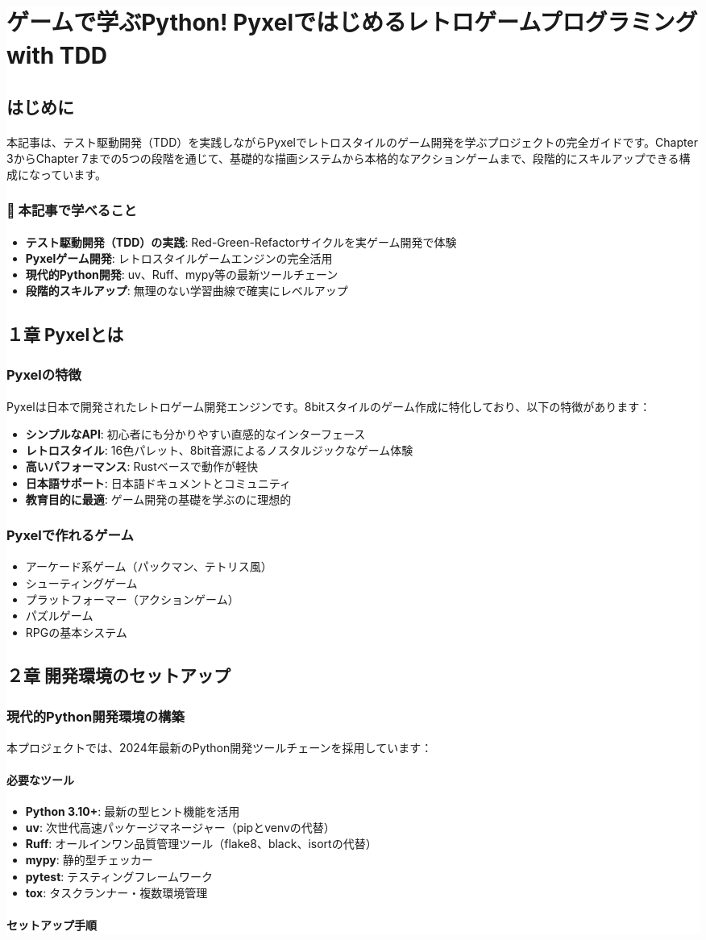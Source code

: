 # ゲームで学ぶPython! Pyxelではじめるレトロゲームプログラミング with TDD

## はじめに

本記事は、テスト駆動開発（TDD）を実践しながらPyxelでレトロスタイルのゲーム開発を学ぶプロジェクトの完全ガイドです。Chapter 3からChapter 7までの5つの段階を通じて、基礎的な描画システムから本格的なアクションゲームまで、段階的にスキルアップできる構成になっています。

### 🎯 本記事で学べること

- **テスト駆動開発（TDD）の実践**: Red-Green-Refactorサイクルを実ゲーム開発で体験
- **Pyxelゲーム開発**: レトロスタイルゲームエンジンの完全活用
- **現代的Python開発**: uv、Ruff、mypy等の最新ツールチェーン
- **段階的スキルアップ**: 無理のない学習曲線で確実にレベルアップ

## １章 Pyxelとは

### Pyxelの特徴

Pyxelは日本で開発されたレトロゲーム開発エンジンです。8bitスタイルのゲーム作成に特化しており、以下の特徴があります：

- **シンプルなAPI**: 初心者にも分かりやすい直感的なインターフェース
- **レトロスタイル**: 16色パレット、8bit音源によるノスタルジックなゲーム体験
- **高いパフォーマンス**: Rustベースで動作が軽快
- **日本語サポート**: 日本語ドキュメントとコミュニティ
- **教育目的に最適**: ゲーム開発の基礎を学ぶのに理想的

### Pyxelで作れるゲーム

- アーケード系ゲーム（パックマン、テトリス風）
- シューティングゲーム
- プラットフォーマー（アクションゲーム）
- パズルゲーム
- RPGの基本システム

## ２章 開発環境のセットアップ

### 現代的Python開発環境の構築

本プロジェクトでは、2024年最新のPython開発ツールチェーンを採用しています：

#### 必要なツール

- **Python 3.10+**: 最新の型ヒント機能を活用
- **uv**: 次世代高速パッケージマネージャー（pipとvenvの代替）
- **Ruff**: オールインワン品質管理ツール（flake8、black、isortの代替）
- **mypy**: 静的型チェッカー
- **pytest**: テスティングフレームワーク
- **tox**: タスクランナー・複数環境管理

#### セットアップ手順
